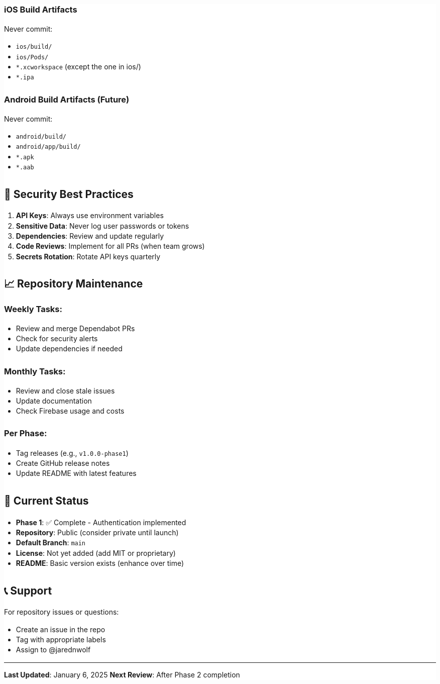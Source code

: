 ### iOS Build Artifacts
Never commit:
- `ios/build/`
- `ios/Pods/`
- `*.xcworkspace` (except the one in ios/)
- `*.ipa`

### Android Build Artifacts (Future)
Never commit:
- `android/build/`
- `android/app/build/`
- `*.apk`
- `*.aab`

## 🔐 Security Best Practices

1. **API Keys**: Always use environment variables
2. **Sensitive Data**: Never log user passwords or tokens
3. **Dependencies**: Review and update regularly
4. **Code Reviews**: Implement for all PRs (when team grows)
5. **Secrets Rotation**: Rotate API keys quarterly

## 📈 Repository Maintenance

### Weekly Tasks:
- Review and merge Dependabot PRs
- Check for security alerts
- Update dependencies if needed

### Monthly Tasks:
- Review and close stale issues
- Update documentation
- Check Firebase usage and costs

### Per Phase:
- Tag releases (e.g., `v1.0.0-phase1`)
- Create GitHub release notes
- Update README with latest features

## 🎯 Current Status

- **Phase 1**: ✅ Complete - Authentication implemented
- **Repository**: Public (consider private until launch)
- **Default Branch**: `main`
- **License**: Not yet added (add MIT or proprietary)
- **README**: Basic version exists (enhance over time)

## 📞 Support

For repository issues or questions:
- Create an issue in the repo
- Tag with appropriate labels
- Assign to @jarednwolf

---

**Last Updated**: January 6, 2025
**Next Review**: After Phase 2 completion